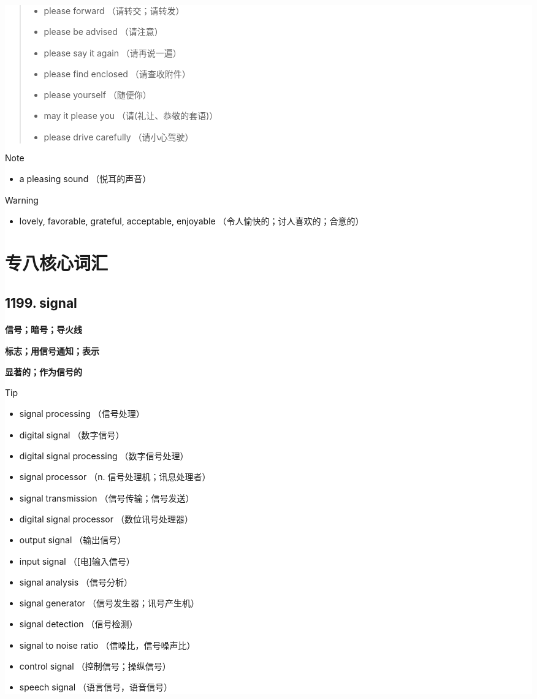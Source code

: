 > - please forward （请转交；请转发）
>
> - please be advised （请注意）
>
> - please say it again （请再说一遍）
>
> - please find enclosed （请查收附件）
>
> - please yourself （随便你）
>
> - may it please you （请(礼让、恭敬的套语)）
>
> - please drive carefully （请小心驾驶）
>

> [!NOTE]
>
> - a pleasing sound （悦耳的声音）
>

> [!WARNING]
>
> - lovely, favorable, grateful, acceptable, enjoyable （令人愉快的；讨人喜欢的；合意的）
>

# 专八核心词汇

## 1199. signal

**信号；暗号；导火线**

**标志；用信号通知；表示**

**显著的；作为信号的**

> [!TIP]
>
> - signal processing （信号处理）
>
> - digital signal （数字信号）
>
> - digital signal processing （数字信号处理）
>
> - signal processor （n. 信号处理机；讯息处理者）
>
> - signal transmission （信号传输；信号发送）
>
> - digital signal processor （数位讯号处理器）
>
> - output signal （输出信号）
>
> - input signal （[电]输入信号）
>
> - signal analysis （信号分析）
>
> - signal generator （信号发生器；讯号产生机）
>
> - signal detection （信号检测）
>
> - signal to noise ratio （信噪比，信号噪声比）
>
> - control signal （控制信号；操纵信号）
>
> - speech signal （语言信号，语音信号）